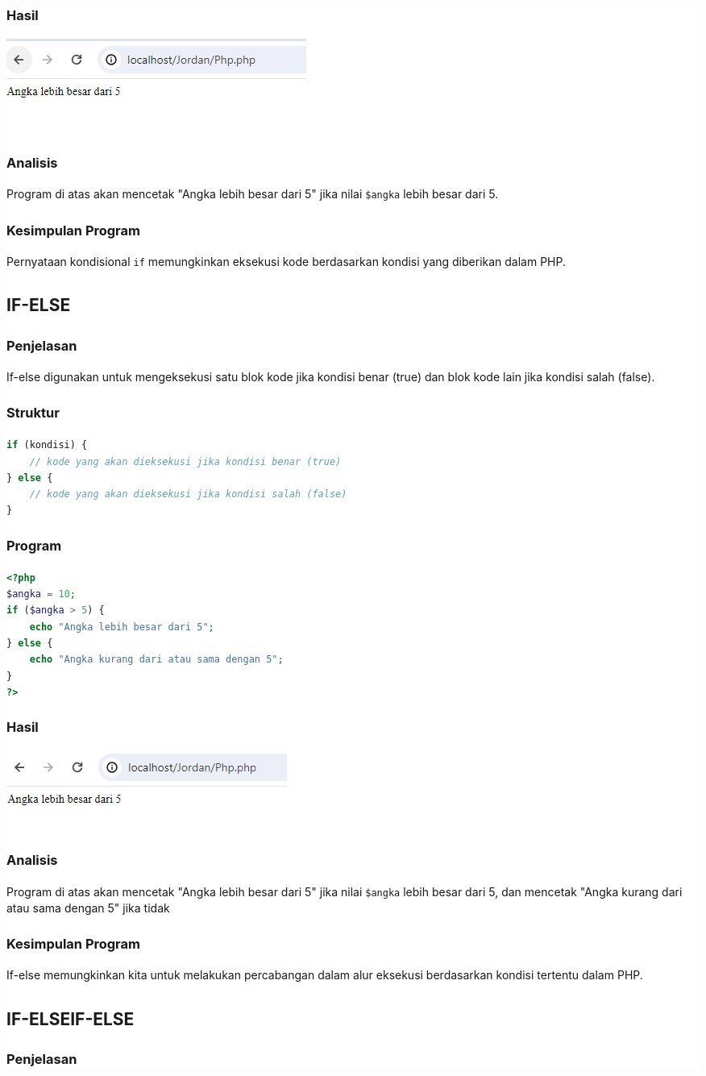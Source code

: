 ### Hasil
![gambar](Aset/IF.jpg)
### Analisis
Program di atas akan mencetak "Angka lebih besar dari 5" jika nilai `$angka` lebih besar dari 5.
### Kesimpulan Program
Pernyataan kondisional `if` memungkinkan eksekusi kode berdasarkan kondisi yang diberikan dalam PHP.
## IF-ELSE
### Penjelasan
If-else digunakan untuk mengeksekusi satu blok kode jika kondisi benar (true) dan blok kode lain jika kondisi salah (false).
### Struktur
```php
if (kondisi) {
    // kode yang akan dieksekusi jika kondisi benar (true)
} else {
    // kode yang akan dieksekusi jika kondisi salah (false)
}

```
### Program
```php
<?php
$angka = 10;
if ($angka > 5) {
    echo "Angka lebih besar dari 5";
} else {
    echo "Angka kurang dari atau sama dengan 5";
}
?>

```
### Hasil
![foto](Aset/ifelse.png)
### Analisis
Program di atas akan mencetak "Angka lebih besar dari 5" jika nilai `$angka` lebih besar dari 5, dan mencetak "Angka kurang dari atau sama dengan 5" jika tidak
### Kesimpulan Program
If-else memungkinkan kita untuk melakukan percabangan dalam alur eksekusi berdasarkan kondisi tertentu dalam PHP.
## IF-ELSEIF-ELSE
### Penjelasan
